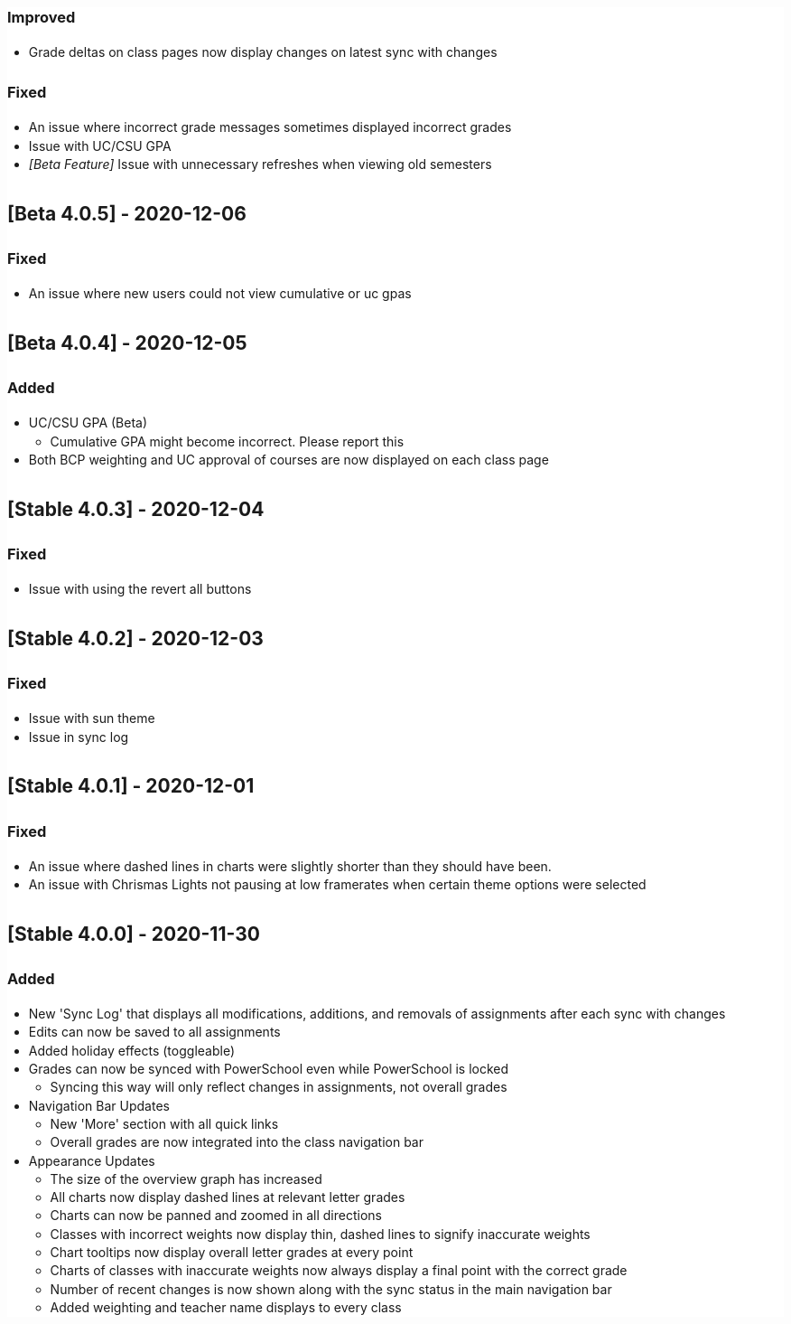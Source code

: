 ### Improved
- Grade deltas on class pages now display changes on latest sync with changes

### Fixed
- An issue where incorrect grade messages sometimes displayed incorrect grades
- Issue with UC/CSU GPA
- <em>[Beta Feature]</em> Issue with unnecessary refreshes when viewing old semesters

## [Beta 4.0.5] - 2020-12-06
### Fixed
- An issue where new users could not view cumulative or uc gpas

## [Beta 4.0.4] - 2020-12-05
### Added
- UC/CSU GPA (Beta)<ul>
- Cumulative GPA might become incorrect. Please report this</ul>
- Both BCP weighting and UC approval of courses are now displayed on each class page

## [Stable 4.0.3] - 2020-12-04
### Fixed
- Issue with using the revert all buttons

## [Stable 4.0.2] - 2020-12-03
### Fixed
- Issue with sun theme
- Issue in sync log

## [Stable 4.0.1] - 2020-12-01
### Fixed
- An issue where dashed lines in charts were slightly shorter than they should have been.
- An issue with Chrismas Lights not pausing at low framerates when certain theme options were selected

## [Stable 4.0.0] - 2020-11-30
### Added
- New 'Sync Log' that displays all modifications, additions, and removals of assignments after each sync with changes
- Edits can now be saved to all assignments
- Added holiday effects (toggleable)
- Grades can now be synced with PowerSchool even while PowerSchool is locked<ul>
- Syncing this way will only reflect changes in assignments, not overall grades</ul>
- Navigation Bar Updates<ul>
- New 'More' section with all quick links
- Overall grades are now integrated into the class navigation bar</ul>
- Appearance Updates<ul>
- The size of the overview graph has increased
- All charts now display dashed lines at relevant letter grades
- Charts can now be panned and zoomed in all directions
- Classes with incorrect weights now display thin, dashed lines to signify inaccurate weights
- Chart tooltips now display overall letter grades at every point
- Charts of classes with inaccurate weights now always display a final point with the correct grade
- Number of recent changes is now shown along with the sync status in the main navigation bar
- Added weighting and teacher name displays to every class
